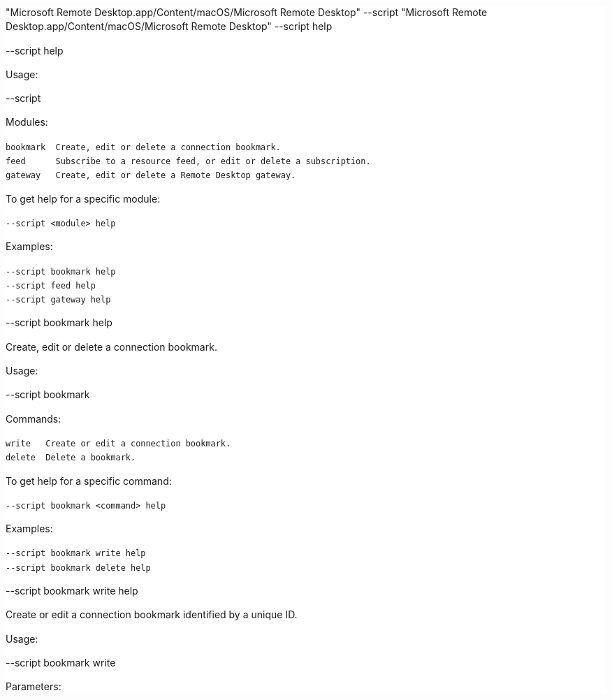 "Microsoft Remote Desktop.app/Content/macOS/Microsoft Remote Desktop" --script <module> <parameters>
"Microsoft Remote Desktop.app/Content/macOS/Microsoft Remote Desktop" --script help



--script help

Usage:

  --script <module> <parameters>

  Modules:

    bookmark  Create, edit or delete a connection bookmark.
    feed      Subscribe to a resource feed, or edit or delete a subscription.
    gateway   Create, edit or delete a Remote Desktop gateway.

  To get help for a specific module:

    --script <module> help

  Examples:

    --script bookmark help
    --script feed help
    --script gateway help




--script bookmark help

Create, edit or delete a connection bookmark.

Usage:

  --script bookmark <command> <unique ID> <parameters>

  Commands:

    write   Create or edit a connection bookmark.
    delete  Delete a bookmark.

  To get help for a specific command:

    --script bookmark <command> help

  Examples:

    --script bookmark write help
    --script bookmark delete help




--script bookmark write help

Create or edit a connection bookmark identified by a unique ID.

Usage:

  --script bookmark write <unique ID> <parameters>

  Parameters:
